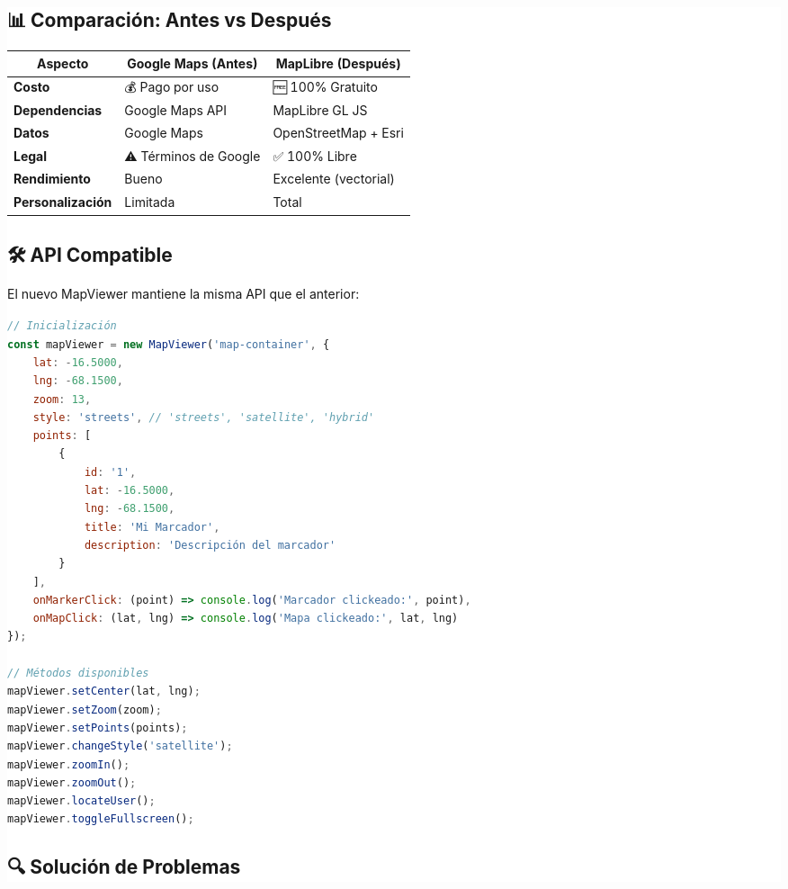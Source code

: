 ## 📊 Comparación: Antes vs Después

| Aspecto | Google Maps (Antes) | MapLibre (Después) |
|---------|-------------------|-------------------|
| **Costo** | 💰 Pago por uso | 🆓 100% Gratuito |
| **Dependencias** | Google Maps API | MapLibre GL JS |
| **Datos** | Google Maps | OpenStreetMap + Esri |
| **Legal** | ⚠️ Términos de Google | ✅ 100% Libre |
| **Rendimiento** | Bueno | Excelente (vectorial) |
| **Personalización** | Limitada | Total |

## 🛠️ API Compatible

El nuevo MapViewer mantiene la misma API que el anterior:

```javascript
// Inicialización
const mapViewer = new MapViewer('map-container', {
    lat: -16.5000,
    lng: -68.1500,
    zoom: 13,
    style: 'streets', // 'streets', 'satellite', 'hybrid'
    points: [
        {
            id: '1',
            lat: -16.5000,
            lng: -68.1500,
            title: 'Mi Marcador',
            description: 'Descripción del marcador'
        }
    ],
    onMarkerClick: (point) => console.log('Marcador clickeado:', point),
    onMapClick: (lat, lng) => console.log('Mapa clickeado:', lat, lng)
});

// Métodos disponibles
mapViewer.setCenter(lat, lng);
mapViewer.setZoom(zoom);
mapViewer.setPoints(points);
mapViewer.changeStyle('satellite');
mapViewer.zoomIn();
mapViewer.zoomOut();
mapViewer.locateUser();
mapViewer.toggleFullscreen();
```

## 🔍 Solución de Problemas
